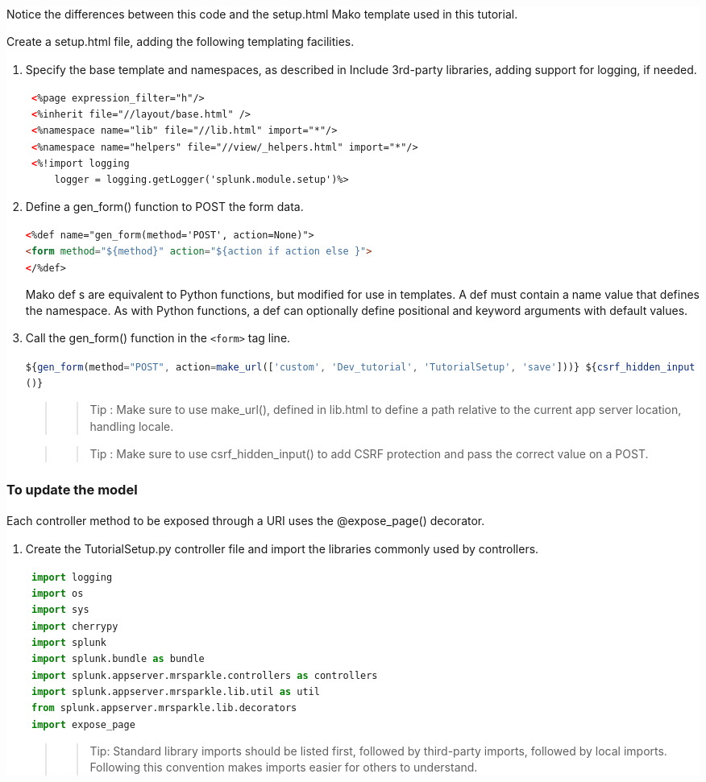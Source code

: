 Notice the differences between this code and the setup.html Mako template used in this tutorial.

Create a setup.html file, adding the following templating facilities.

1. Specify the base template and namespaces, as described in Include 3rd-party libraries, adding support for logging, if needed.

   ```html
    <%page expression_filter="h"/>
    <%inherit file="//layout/base.html" />
    <%namespace name="lib" file="//lib.html" import="*"/>
    <%namespace name="helpers" file="//view/_helpers.html" import="*"/>
    <%!import logging
        logger = logging.getLogger('splunk.module.setup')%>
    ```

2. Define a gen_form() function to POST the form data.

    ```html
    <%def name="gen_form(method='POST', action=None)">
    <form method="${method}" action="${action if action else }">
    </%def>
    ```

    Mako def s are equivalent to Python functions, but modified for use in templates. A def must contain a name value that defines the namespace. As with Python functions, a def can optionally define positional and keyword arguments with default values.

3. Call the gen_form() function in the `<form>` tag line.

    ```js
    ${gen_form(method="POST", action=make_url(['custom', 'Dev_tutorial', 'TutorialSetup', 'save']))} ${csrf_hidden_input()}
    ```

    >> Tip : Make sure to use make_url(), defined in lib.html to define a path relative to the current app server location, handling locale.

    >> Tip : Make sure to use csrf_hidden_input() to add CSRF protection and pass the correct value on a POST.

### To update the model

Each controller method to be exposed through a URI uses the @expose_page() decorator.

1. Create the TutorialSetup.py controller file and import the libraries commonly used by controllers.

   ```python
    import logging
    import os
    import sys
    import cherrypy
    import splunk
    import splunk.bundle as bundle
    import splunk.appserver.mrsparkle.controllers as controllers
    import splunk.appserver.mrsparkle.lib.util as util
    from splunk.appserver.mrsparkle.lib.decorators
    import expose_page
    ```

    >> Tip: Standard library imports should be listed first, followed by third-party imports, followed by local imports. Following this convention makes imports easier for others to understand.

   ```